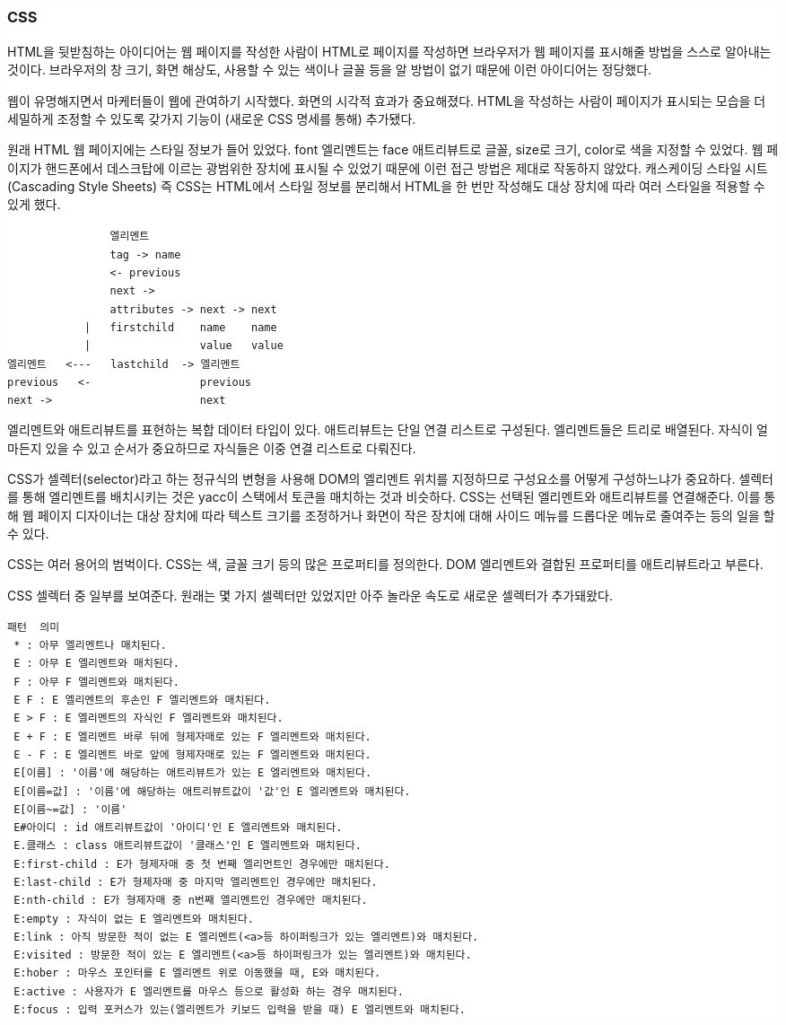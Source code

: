



### CSS

HTML을 뒷받침하는 아이디어는 웹 페이지를 작성한 사람이 HTML로 페이지를 작성하면 브라우저가 웹 페이지를 표시해줄 방법을 스스로 알아내는 것이다. 브라우저의 창 크기, 화면 해상도, 사용할 수 있는 색이나 글꼴 등을 알 방법이 없기 때문에 이런 아이디어는 정당했다.

웹이 유명해지면서 마케터들이 웹에 관여하기 시작했다. 화면의 시각적 효과가 중요해졌다. HTML을 작성하는 사람이 페이지가 표시되는 모습을 더 세밀하게 조정할 수 있도록 갖가지 기능이 (새로운 CSS 명세를 통해) 추가됐다.

원래 HTML 웹 페이지에는 스타일 정보가 들어 있었다. font 엘리멘트는 face 애트리뷰트로 글꼴, size로 크기, color로 색을 지정할 수 있었다. 웹 페이지가 핸드폰에서 데스크탑에 이르는 광범위한 장치에 표시될 수 있었기 때문에 이런 접근 방법은 제대로 작동하지 않았다. 캐스케이딩 스타일 시트(Cascading Style Sheets) 즉 CSS는 HTML에서 스타일 정보를 분리해서 HTML을 한 번만 작성해도 대상 장치에 따라 여러 스타일을 적용할 수 있게 했다.

```
                엘리멘트
                tag -> name
                <- previous
                next -> 
                attributes -> next -> next
            |   firstchild    name    name 
            |                 value   value
엘리멘트   <---   lastchild  -> 엘리멘트  
previous   <-                 previous
next ->                       next
```

엘리멘트와 애트리뷰트를 표현하는 복합 데이터 타입이 있다. 애트리뷰트는 단일 연결 리스트로 구성된다. 엘리멘트들은 트리로 배열된다. 자식이 얼마든지 있을 수 있고 순서가 중요하므로 자식들은 이중 연결 리스트로 다뤄진다.

CSS가 셀렉터(selector)라고 하는 정규식의 변형을 사용해 DOM의 엘리멘트 위치를 지정하므로 구성요소를 어떻게 구성하느냐가 중요하다. 셀렉터를 통해 엘리멘트를 배치시키는 것은 yacc이 스택에서 토큰을 매치하는 것과 비슷하다. CSS는 선택된 엘리멘트와 애트리뷰트를 연결해준다. 이를 통해 웹 페이지 디자이너는 대상 장치에 따라 텍스트 크기를 조정하거나 화면이 작은 장치에 대해 사이드 메뉴를 드롭다운 메뉴로 줄여주는 등의 일을 할 수 있다.

CSS는 여러 용어의 범벅이다. CSS는 색, 글꼴 크기 등의 많은 프로퍼티를 정의한다. DOM 엘리멘트와 결합된 프로퍼티를 애트리뷰트라고 부른다.

CSS 셀렉터 중 일부를 보여준다. 원래는 몇 가지 셀렉터만 있었지만 아주 놀라운 속도로 새로운 셀렉터가 추가돼왔다.

``` 
패턴  의미
 * : 아무 엘리멘트나 매치된다.
 E : 아무 E 엘리멘트와 매치된다.
 F : 아무 F 엘리멘트와 매치된다.
 E F : E 엘리멘트의 후손인 F 엘리멘트와 매치된다.
 E > F : E 엘리멘트의 자식인 F 엘리멘트와 매치된다.
 E + F : E 엘리멘트 바루 뒤에 형제자매로 있는 F 엘리멘트와 매치된다.
 E - F : E 엘리멘트 바로 앞에 형제자매로 있는 F 엘리멘트와 매치된다.
 E[이름] : '이름'에 해당하는 애트리뷰트가 있는 E 엘리멘트와 매치된다.
 E[이름=값] : '이름'에 해당하는 애트리뷰트값이 '값'인 E 엘리멘트와 매치된다.
 E[이름~=값] : '이름'
 E#아이디 : id 애트리뷰트값이 '아이디'인 E 엘리멘트와 매치된다.
 E.클래스 : class 애트리뷰트값이 '클래스'인 E 엘리멘트와 매치된다.
 E:first-child : E가 형제자매 중 첫 번째 엘리먼트인 경우에만 매치된다. 
 E:last-child : E가 형제자매 중 마지막 엘리멘트인 경우에만 매치된다.
 E:nth-child : E가 형제자매 중 n번째 엘리멘트인 경우에만 매치된다.
 E:empty : 자식이 없는 E 엘리멘트와 매치된다.
 E:link : 아직 방문한 적이 없는 E 엘리멘트(<a>등 하이퍼링크가 있는 엘리멘트)와 매치된다.
 E:visited : 방문한 적이 있는 E 엘리멘트(<a>등 하이퍼링크가 있는 엘리멘트)와 매치된다.
 E:hober : 마우스 포인터를 E 엘리멘트 위로 이동했을 때, E와 매치된다.
 E:active : 사용자가 E 엘리멘트를 마우스 등으로 활성화 하는 경우 매치된다.
 E:focus : 입력 포커스가 있는(엘리멘트가 키보드 입력을 받을 때) E 엘리멘트와 매치된다.
```
